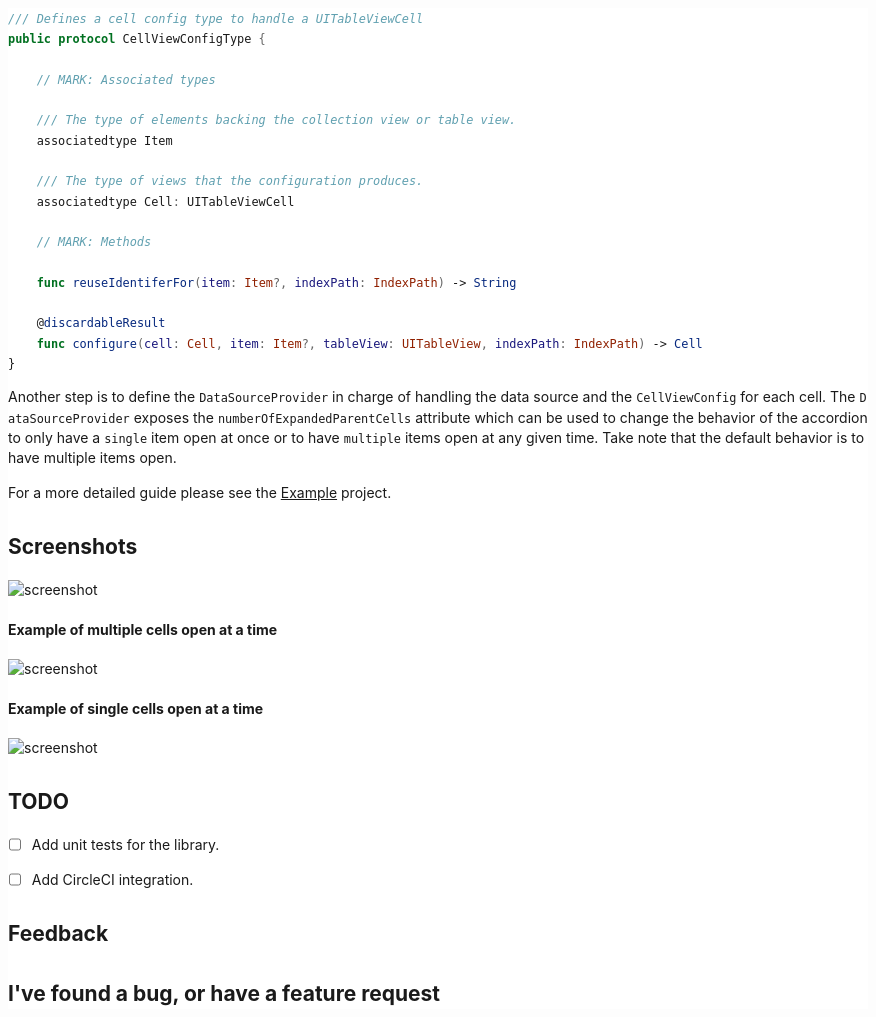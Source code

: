 
```swift
/// Defines a cell config type to handle a UITableViewCell
public protocol CellViewConfigType {
    
    // MARK: Associated types
    
    /// The type of elements backing the collection view or table view.
    associatedtype Item
    
    /// The type of views that the configuration produces.
    associatedtype Cell: UITableViewCell
    
    // MARK: Methods
    
    func reuseIdentiferFor(item: Item?, indexPath: IndexPath) -> String
    
    @discardableResult
    func configure(cell: Cell, item: Item?, tableView: UITableView, indexPath: IndexPath) -> Cell
}
```

Another step is to define the `DataSourceProvider` in charge of handling the data source and the `CellViewConfig` for each cell. 
The `DataSourceProvider` exposes the `numberOfExpandedParentCells` attribute which can be used to change the behavior of the accordion to only have a `single` item open at once or to have `multiple` items open at any given time. Take note that the default behavior is to have multiple items open.

For a more detailed guide please see the [Example](https://github.com/Vkt0r/AccordionSwift/tree/master/Example) project.

## Screenshots
<img src="https://user-images.githubusercontent.com/30416075/66836060-f2263580-ef60-11e9-9ee5-a46d6c24ca10.png" alt="screenshot" width="450"/>

#### Example of multiple cells open at a time
<img src="https://user-images.githubusercontent.com/30416075/66833387-09aeef80-ef5c-11e9-983c-552b2bed5fd9.gif" alt="screenshot" width="450"/>

#### Example of single cells open at a time
<img src="https://user-images.githubusercontent.com/30416075/66833395-0f0c3a00-ef5c-11e9-9a98-5ccf65a875c9.gif" alt="screenshot" width="450"/>

## TODO

- [ ] Add unit tests for the library.
- [ ] Add CircleCI integration.


## Feedback

## I've found a bug, or have a feature request
